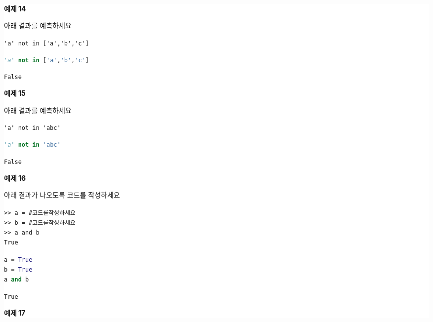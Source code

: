 **예제 14**


아래 결과를 예측하세요

```
'a' not in ['a','b','c']
```


```python
'a' not in ['a','b','c']
```




    False



**예제 15**

아래 결과를 예측하세요

```
'a' not in 'abc'
```


```python
'a' not in 'abc'
```




    False



**예제 16**

아래 결과가 나오도록 코드를 작성하세요


```
>> a = #코드를작성하세요
>> b = #코드를작성하세요
>> a and b
True
```


```python
a = True
b = True
a and b
```




    True




**예제 17**

